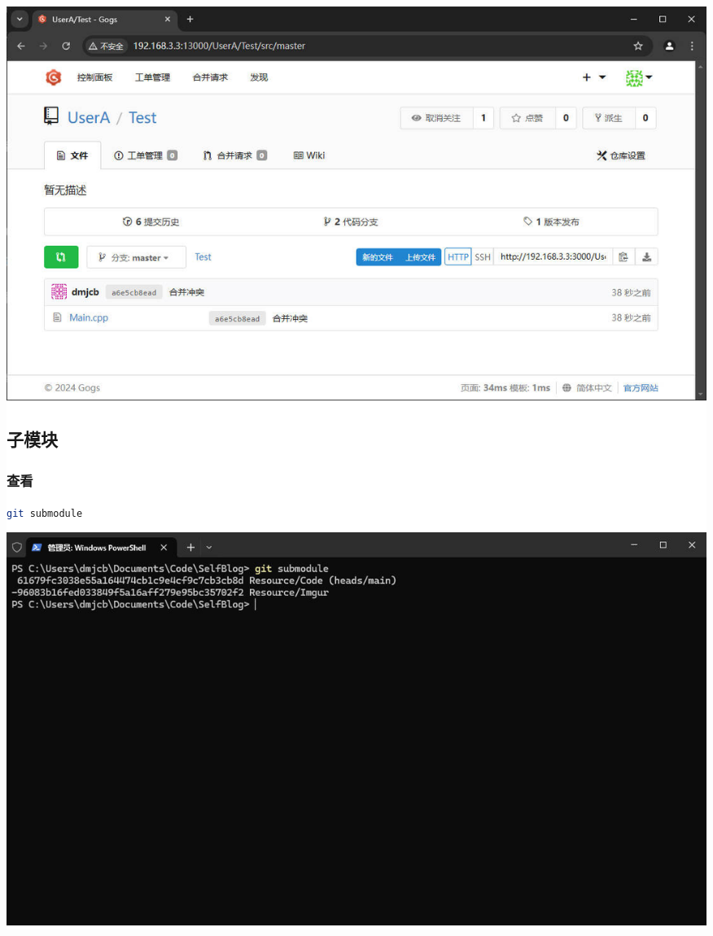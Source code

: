 ![](/Resource/Imgur/20241104_235057.jpg)

## 子模块

### 查看

```sh
git submodule
```

![](/Resource/Imgur/20241109_135746.jpg)
